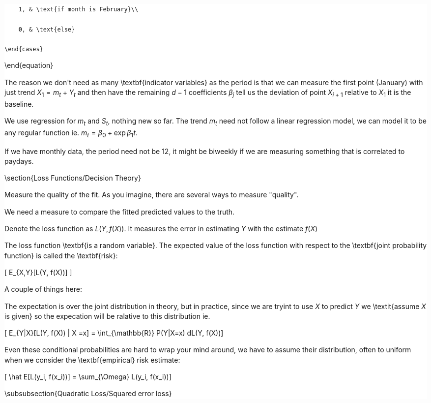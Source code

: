         1, & \text{if month is February}\\

        0, & \text{else}

    \end{cases}

\end{equation}

The reason we don't need as many \textbf{indicator variables} as the period is that we can measure the first point (January) with just trend $X_1 = m_t+Y_t$ and then have the remaining $d-1$ coefficients $\beta_j$ tell us the deviation of point $X_{i+1}$ relative to $X_1$ it is the baseline. 

  

  

We use regression for $m_t$ and $S_t$, nothing new so far. The trend $m_t$ need not follow a linear regression model, we can model it to be any regular function ie. $m_t = \beta_0 + \exp{\beta_1t}$.

  

If we have monthly data, the period need not be $12$, it might be biweekly if we are measuring something that is correlated to paydays. 

  

\section{Loss Functions/Decision Theory}

Measure the quality of the fit. As you imagine, there are several ways to measure "quality".

We need a measure to compare the fitted predicted values to the truth. 

  

Denote the loss function as $L(Y, f(X))$. It measures the error in estimating $Y$ with the estimate $f(X)$

  

The loss function \textbf{is a random variable}. The expected value of the loss function with respect to the \textbf{joint probability function} is called the \textbf{risk}:

\[ E_{X,Y}[L(Y, f(X))] \]

  

A couple of things here:

  

The expectation is over the joint distribution in theory, but in practice, since we are tryint to use $X$ to predict $Y$ we \textit{assume $X$ is given} so the expecation will be ralative to this distribution ie. 

  

\[ E_{Y|X}[L(Y, f(X)) | X =x] = \int_{\mathbb{R}}  P(Y|X=x) dL(Y, f(X))\]  

  

Even these conditional probabilities are hard to wrap your mind around, we have to assume their distribution, often to uniform when we consider the \textbf{empirical} risk estimate:

  

\[ \hat E[L(y_i, f(x_i))] = \sum_{\Omega} L(y_i, f(x_i))\]  

  

\subsubsection{Quadratic Loss/Squared error loss}
